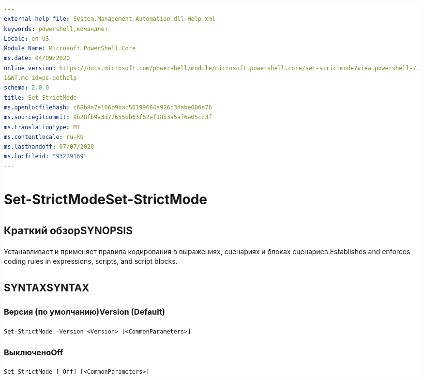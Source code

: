 ```yaml
---
external help file: System.Management.Automation.dll-Help.xml
keywords: powershell,командлет
Locale: en-US
Module Name: Microsoft.PowerShell.Core
ms.date: 04/09/2020
online version: https://docs.microsoft.com/powershell/module/microsoft.powershell.core/set-strictmode?view=powershell-7.1&WT.mc_id=ps-gethelp
schema: 2.0.0
title: Set-StrictMode
ms.openlocfilehash: c68b8a7e106b9bac56199684a926f3dabe006e7b
ms.sourcegitcommit: 9b28fb9a3d72655bb63f62af18b3a5af6a05cd3f
ms.translationtype: MT
ms.contentlocale: ru-RU
ms.lasthandoff: 07/07/2020
ms.locfileid: "93229169"
---
```

# <span data-ttu-id="ce523-103">Set-StrictMode</span><span class="sxs-lookup"><span data-stu-id="ce523-103">Set-StrictMode</span></span>

## <span data-ttu-id="ce523-104">Краткий обзор</span><span class="sxs-lookup"><span data-stu-id="ce523-104">SYNOPSIS</span></span>
<span data-ttu-id="ce523-105">Устанавливает и применяет правила кодирования в выражениях, сценариях и блоках сценариев.</span><span class="sxs-lookup"><span data-stu-id="ce523-105">Establishes and enforces coding rules in expressions, scripts, and script blocks.</span></span>

## <span data-ttu-id="ce523-106">SYNTAX</span><span class="sxs-lookup"><span data-stu-id="ce523-106">SYNTAX</span></span>

### <span data-ttu-id="ce523-107">Версия (по умолчанию)</span><span class="sxs-lookup"><span data-stu-id="ce523-107">Version (Default)</span></span>

```
Set-StrictMode -Version <Version> [<CommonParameters>]
```

### <span data-ttu-id="ce523-108">Выключено</span><span class="sxs-lookup"><span data-stu-id="ce523-108">Off</span></span>

```
Set-StrictMode [-Off] [<CommonParameters>]
```
